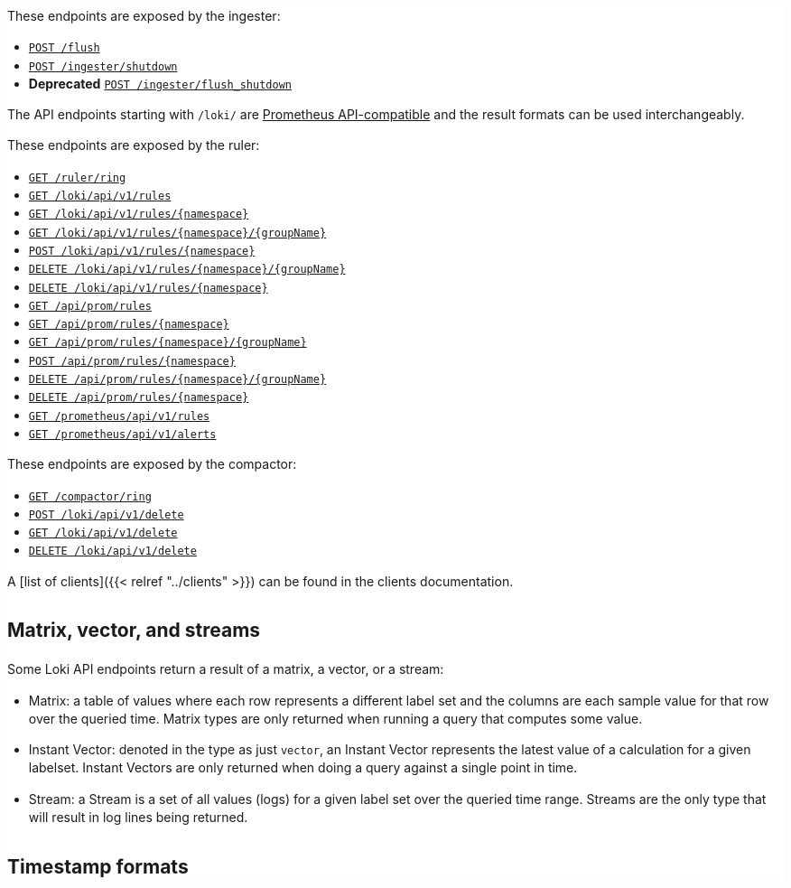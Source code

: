These endpoints are exposed by the ingester:

- [`POST /flush`](#flush-in-memory-chunks-to-backing-store)
- [`POST /ingester/shutdown`](#flush-in-memory-chunks-and-shut-down)
- **Deprecated** [`POST /ingester/flush_shutdown`](#post-ingesterflush_shutdown)

The API endpoints starting with `/loki/` are [Prometheus API-compatible](https://prometheus.io/docs/prometheus/latest/querying/api/) and the result formats can be used interchangeably.

These endpoints are exposed by the ruler:

- [`GET /ruler/ring`](#ruler-ring-status)
- [`GET /loki/api/v1/rules`](#list-rule-groups)
- [`GET /loki/api/v1/rules/{namespace}`](#get-rule-groups-by-namespace)
- [`GET /loki/api/v1/rules/{namespace}/{groupName}`](#get-rule-group)
- [`POST /loki/api/v1/rules/{namespace}`](#set-rule-group)
- [`DELETE /loki/api/v1/rules/{namespace}/{groupName}`](#delete-rule-group)
- [`DELETE /loki/api/v1/rules/{namespace}`](#delete-namespace)
- [`GET /api/prom/rules`](#list-rule-groups)
- [`GET /api/prom/rules/{namespace}`](#get-rule-groups-by-namespace)
- [`GET /api/prom/rules/{namespace}/{groupName}`](#get-rule-group)
- [`POST /api/prom/rules/{namespace}`](#set-rule-group)
- [`DELETE /api/prom/rules/{namespace}/{groupName}`](#delete-rule-group)
- [`DELETE /api/prom/rules/{namespace}`](#delete-namespace)
- [`GET /prometheus/api/v1/rules`](#list-rules)
- [`GET /prometheus/api/v1/alerts`](#list-alerts)

These endpoints are exposed by the compactor:

- [`GET /compactor/ring`](#compactor-ring-status)
- [`POST /loki/api/v1/delete`](#request-log-deletion)
- [`GET /loki/api/v1/delete`](#list-log-deletion-requests)
- [`DELETE /loki/api/v1/delete`](#request-cancellation-of-a-delete-request)

A [list of clients]({{< relref "../clients" >}}) can be found in the clients documentation.

## Matrix, vector, and streams

Some Loki API endpoints return a result of a matrix, a vector, or a stream:

- Matrix: a table of values where each row represents a different label set
  and the columns are each sample value for that row over the queried time.
  Matrix types are only returned when running a query that computes some value.

- Instant Vector: denoted in the type as just `vector`, an Instant Vector
  represents the latest value of a calculation for a given labelset. Instant
  Vectors are only returned when doing a query against a single point in
  time.

- Stream: a Stream is a set of all values (logs) for a given label set over the
  queried time range. Streams are the only type that will result in log lines
  being returned.

## Timestamp formats
